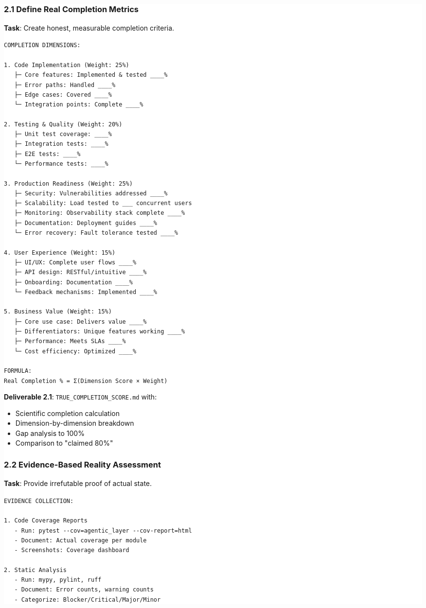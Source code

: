 ### 2.1 Define Real Completion Metrics

**Task**: Create honest, measurable completion criteria.

```
COMPLETION DIMENSIONS:

1. Code Implementation (Weight: 25%)
   ├─ Core features: Implemented & tested ____%
   ├─ Error paths: Handled ____%
   ├─ Edge cases: Covered ____%
   └─ Integration points: Complete ____%

2. Testing & Quality (Weight: 20%)
   ├─ Unit test coverage: ____%
   ├─ Integration tests: ____%
   ├─ E2E tests: ____%
   └─ Performance tests: ____%

3. Production Readiness (Weight: 25%)
   ├─ Security: Vulnerabilities addressed ____%
   ├─ Scalability: Load tested to ___ concurrent users
   ├─ Monitoring: Observability stack complete ____%
   ├─ Documentation: Deployment guides ____%
   └─ Error recovery: Fault tolerance tested ____%

4. User Experience (Weight: 15%)
   ├─ UI/UX: Complete user flows ____%
   ├─ API design: RESTful/intuitive ____%
   ├─ Onboarding: Documentation ____%
   └─ Feedback mechanisms: Implemented ____%

5. Business Value (Weight: 15%)
   ├─ Core use case: Delivers value ____%
   ├─ Differentiators: Unique features working ____%
   ├─ Performance: Meets SLAs ____%
   └─ Cost efficiency: Optimized ____%

FORMULA:
Real Completion % = Σ(Dimension Score × Weight)
```

**Deliverable 2.1**: `TRUE_COMPLETION_SCORE.md` with:
- Scientific completion calculation
- Dimension-by-dimension breakdown
- Gap analysis to 100%
- Comparison to "claimed 80%"

### 2.2 Evidence-Based Reality Assessment

**Task**: Provide irrefutable proof of actual state.

```
EVIDENCE COLLECTION:

1. Code Coverage Reports
   - Run: pytest --cov=agentic_layer --cov-report=html
   - Document: Actual coverage per module
   - Screenshots: Coverage dashboard

2. Static Analysis
   - Run: mypy, pylint, ruff
   - Document: Error counts, warning counts
   - Categorize: Blocker/Critical/Major/Minor

```